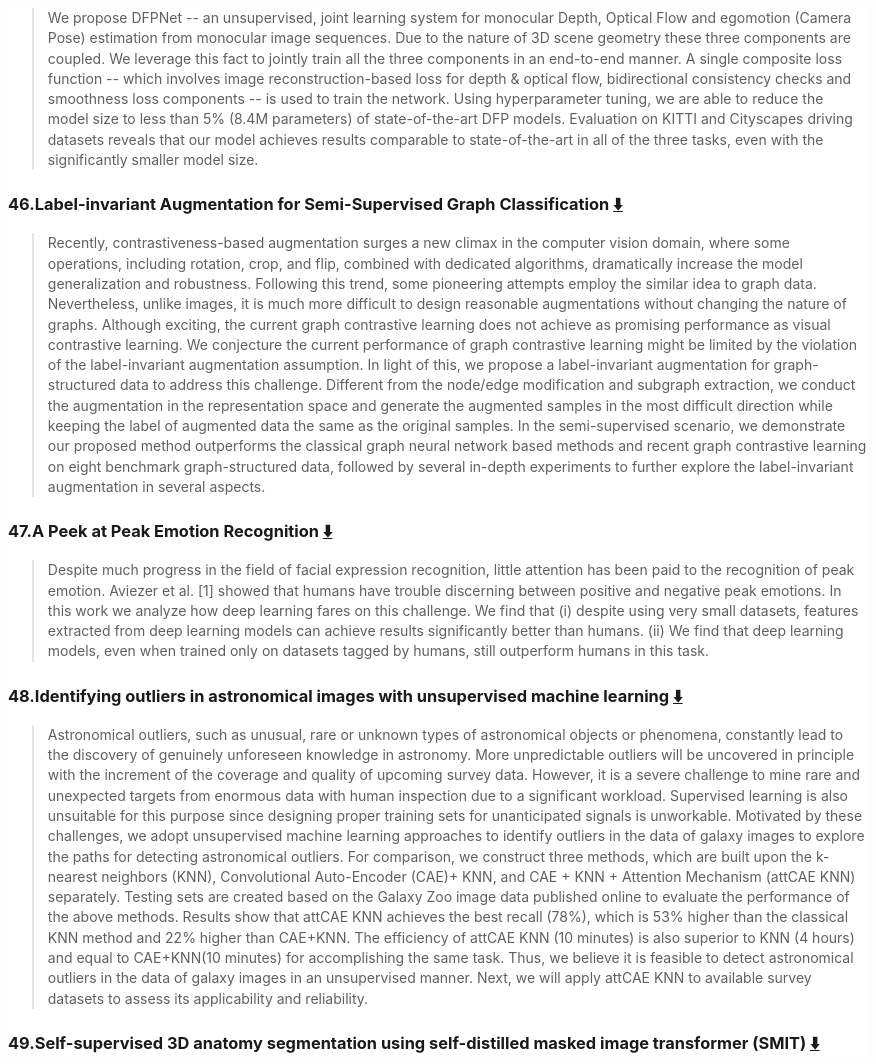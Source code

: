 >  We propose DFPNet -- an unsupervised, joint learning system for monocular Depth, Optical Flow and egomotion (Camera Pose) estimation from monocular image sequences. Due to the nature of 3D scene geometry these three components are coupled. We leverage this fact to jointly train all the three components in an end-to-end manner. A single composite loss function -- which involves image reconstruction-based loss for depth &amp; optical flow, bidirectional consistency checks and smoothness loss components -- is used to train the network. Using hyperparameter tuning, we are able to reduce the model size to less than 5% (8.4M parameters) of state-of-the-art DFP models. Evaluation on KITTI and Cityscapes driving datasets reveals that our model achieves results comparable to state-of-the-art in all of the three tasks, even with the significantly smaller model size.      
### 46.Label-invariant Augmentation for Semi-Supervised Graph Classification  [ :arrow_down: ](https://arxiv.org/pdf/2205.09802.pdf)
>  Recently, contrastiveness-based augmentation surges a new climax in the computer vision domain, where some operations, including rotation, crop, and flip, combined with dedicated algorithms, dramatically increase the model generalization and robustness. Following this trend, some pioneering attempts employ the similar idea to graph data. Nevertheless, unlike images, it is much more difficult to design reasonable augmentations without changing the nature of graphs. Although exciting, the current graph contrastive learning does not achieve as promising performance as visual contrastive learning. We conjecture the current performance of graph contrastive learning might be limited by the violation of the label-invariant augmentation assumption. In light of this, we propose a label-invariant augmentation for graph-structured data to address this challenge. Different from the node/edge modification and subgraph extraction, we conduct the augmentation in the representation space and generate the augmented samples in the most difficult direction while keeping the label of augmented data the same as the original samples. In the semi-supervised scenario, we demonstrate our proposed method outperforms the classical graph neural network based methods and recent graph contrastive learning on eight benchmark graph-structured data, followed by several in-depth experiments to further explore the label-invariant augmentation in several aspects.      
### 47.A Peek at Peak Emotion Recognition  [ :arrow_down: ](https://arxiv.org/pdf/2205.09791.pdf)
>  Despite much progress in the field of facial expression recognition, little attention has been paid to the recognition of peak emotion. Aviezer et al. [1] showed that humans have trouble discerning between positive and negative peak emotions. In this work we analyze how deep learning fares on this challenge. We find that (i) despite using very small datasets, features extracted from deep learning models can achieve results significantly better than humans. (ii) We find that deep learning models, even when trained only on datasets tagged by humans, still outperform humans in this task.      
### 48.Identifying outliers in astronomical images with unsupervised machine learning  [ :arrow_down: ](https://arxiv.org/pdf/2205.09760.pdf)
>  Astronomical outliers, such as unusual, rare or unknown types of astronomical objects or phenomena, constantly lead to the discovery of genuinely unforeseen knowledge in astronomy. More unpredictable outliers will be uncovered in principle with the increment of the coverage and quality of upcoming survey data. However, it is a severe challenge to mine rare and unexpected targets from enormous data with human inspection due to a significant workload. Supervised learning is also unsuitable for this purpose since designing proper training sets for unanticipated signals is unworkable. Motivated by these challenges, we adopt unsupervised machine learning approaches to identify outliers in the data of galaxy images to explore the paths for detecting astronomical outliers. For comparison, we construct three methods, which are built upon the k-nearest neighbors (KNN), Convolutional Auto-Encoder (CAE)+ KNN, and CAE + KNN + Attention Mechanism (attCAE KNN) separately. Testing sets are created based on the Galaxy Zoo image data published online to evaluate the performance of the above methods. Results show that attCAE KNN achieves the best recall (78%), which is 53% higher than the classical KNN method and 22% higher than CAE+KNN. The efficiency of attCAE KNN (10 minutes) is also superior to KNN (4 hours) and equal to CAE+KNN(10 minutes) for accomplishing the same task. Thus, we believe it is feasible to detect astronomical outliers in the data of galaxy images in an unsupervised manner. Next, we will apply attCAE KNN to available survey datasets to assess its applicability and reliability.      
### 49.Self-supervised 3D anatomy segmentation using self-distilled masked image transformer (SMIT)  [ :arrow_down: ](https://arxiv.org/pdf/2205.10342.pdf)